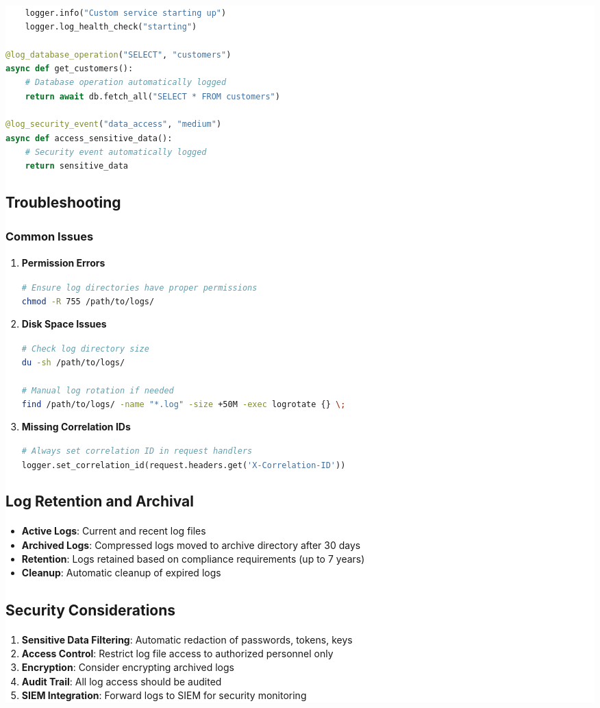 ```python
    logger.info("Custom service starting up")
    logger.log_health_check("starting")

@log_database_operation("SELECT", "customers")
async def get_customers():
    # Database operation automatically logged
    return await db.fetch_all("SELECT * FROM customers")

@log_security_event("data_access", "medium")
async def access_sensitive_data():
    # Security event automatically logged
    return sensitive_data
```

## Troubleshooting

### Common Issues

1. **Permission Errors**
   ```bash
   # Ensure log directories have proper permissions
   chmod -R 755 /path/to/logs/
   ```

2. **Disk Space Issues**
   ```bash
   # Check log directory size
   du -sh /path/to/logs/
   
   # Manual log rotation if needed
   find /path/to/logs/ -name "*.log" -size +50M -exec logrotate {} \;
   ```

3. **Missing Correlation IDs**
   ```python
   # Always set correlation ID in request handlers
   logger.set_correlation_id(request.headers.get('X-Correlation-ID'))
   ```

## Log Retention and Archival

- **Active Logs**: Current and recent log files
- **Archived Logs**: Compressed logs moved to archive directory after 30 days
- **Retention**: Logs retained based on compliance requirements (up to 7 years)
- **Cleanup**: Automatic cleanup of expired logs

## Security Considerations

1. **Sensitive Data Filtering**: Automatic redaction of passwords, tokens, keys
2. **Access Control**: Restrict log file access to authorized personnel only
3. **Encryption**: Consider encrypting archived logs
4. **Audit Trail**: All log access should be audited
5. **SIEM Integration**: Forward logs to SIEM for security monitoring
